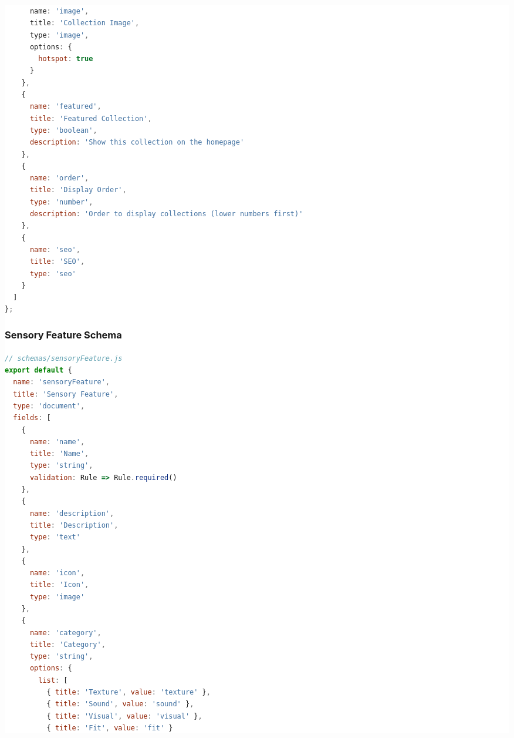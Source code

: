```javascript
      name: 'image',
      title: 'Collection Image',
      type: 'image',
      options: {
        hotspot: true
      }
    },
    {
      name: 'featured',
      title: 'Featured Collection',
      type: 'boolean',
      description: 'Show this collection on the homepage'
    },
    {
      name: 'order',
      title: 'Display Order',
      type: 'number',
      description: 'Order to display collections (lower numbers first)'
    },
    {
      name: 'seo',
      title: 'SEO',
      type: 'seo'
    }
  ]
};
```

### Sensory Feature Schema

```javascript
// schemas/sensoryFeature.js
export default {
  name: 'sensoryFeature',
  title: 'Sensory Feature',
  type: 'document',
  fields: [
    {
      name: 'name',
      title: 'Name',
      type: 'string',
      validation: Rule => Rule.required()
    },
    {
      name: 'description',
      title: 'Description',
      type: 'text'
    },
    {
      name: 'icon',
      title: 'Icon',
      type: 'image'
    },
    {
      name: 'category',
      title: 'Category',
      type: 'string',
      options: {
        list: [
          { title: 'Texture', value: 'texture' },
          { title: 'Sound', value: 'sound' },
          { title: 'Visual', value: 'visual' },
          { title: 'Fit', value: 'fit' }
```